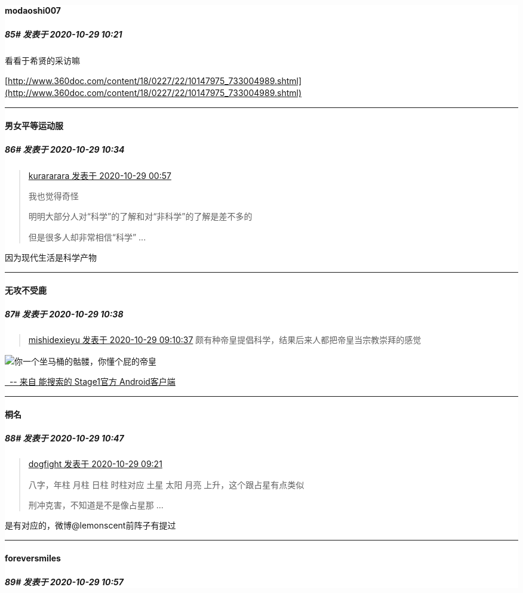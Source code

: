 ####  modaoshi007  
##### 85#       发表于 2020-10-29 10:21


看看于希贤的采访嘛

[http://www.360doc.com/content/18/0227/22/10147975_733004989.shtml](http://www.360doc.com/content/18/0227/22/10147975_733004989.shtml)


-----

####  男女平等运动服  
##### 86#       发表于 2020-10-29 10:34


<blockquote><a href="httphttps://bbs.saraba1st.com/2b/forum.php?mod=redirect&amp;goto=findpost&amp;pid=49211040&amp;ptid=1967634" target="_blank">kurararara 发表于 2020-10-29 00:57</a>

我也觉得奇怪

明明大部分人对“科学”的了解和对“非科学”的了解是差不多的

但是很多人却非常相信“科学” ...</blockquote>
因为现代生活是科学产物


-----

####  无攻不受鹿  
##### 87#       发表于 2020-10-29 10:38


<blockquote><a href="httphttps://bbs.saraba1st.com/2b/forum.php?mod=redirect&amp;goto=findpost&amp;pid=49212756&amp;ptid=1967634" target="_blank">mishidexieyu 发表于 2020-10-29 09:10:37</a>
颇有种帝皇提倡科学，结果后来人都把帝皇当宗教崇拜的感觉</blockquote><img src="https://static.saraba1st.com/image/smiley/face2017/020.png" referrerpolicy="no-referrer">你一个坐马桶的骷髅，你懂个屁的帝皇

[  -- 来自 能搜索的 Stage1官方 Android客户端](https://www.coolapk.com/apk/140634)


-----

####  桐名  
##### 88#       发表于 2020-10-29 10:47


<blockquote><a href="httphttps://bbs.saraba1st.com/2b/forum.php?mod=redirect&amp;goto=findpost&amp;pid=49212844&amp;ptid=1967634" target="_blank">dogfight 发表于 2020-10-29 09:21</a>

八字，年柱 月柱 日柱 时柱对应 土星 太阳 月亮 上升，这个跟占星有点类似

刑冲克害，不知道是不是像占星那 ...</blockquote>
是有对应的，微博@lemonscent前阵子有提过


-----

####  foreversmiles  
##### 89#       发表于 2020-10-29 10:57
